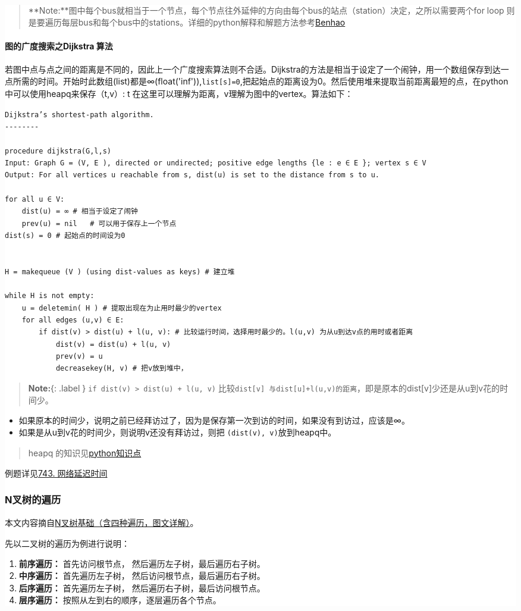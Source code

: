 > **Note:**图中每个bus就相当于一个节点，每个节点往外延伸的方向由每个bus的站点（station）决定，之所以需要两个for loop 则是要遍历每层bus和每个bus中的stations。详细的python解释和解题方法参考[Benhao
](https://leetcode-cn.com/problems/bus-routes/solution/python-bfs-ba-gong-jiao-kan-zuo-zheng-ti-8w0i/)


#### 图的广度搜索之Dijkstra 算法

若图中点与点之间的距离是不同的，因此上一个广度搜索算法则不合适。Dijkstra的方法是相当于设定了一个闹钟，用一个数组保存到达一点所需的时间。开始时此数组(list)都是∞(float('inf')),`list[s]=0`,把起始点的距离设为0。然后使用堆来提取当前距离最短的点，在python中可以使用heapq来保存（t,v）: t 在这里可以理解为距离，v理解为图中的vertex。算法如下：


```
Dijkstra’s shortest-path algorithm.
--------

procedure dijkstra(G,l,s)
Input: Graph G = (V, E ), directed or undirected; positive edge lengths {le : e ∈ E }; vertex s ∈ V
Output: For all vertices u reachable from s, dist(u) is set to the distance from s to u.

for all u ∈ V: 
    dist(u) = ∞ # 相当于设定了闹钟
    prev(u) = nil   # 可以用于保存上一个节点
dist(s) = 0 # 起始点的时间设为0


H = makequeue (V ) (using dist-values as keys) # 建立堆

while H is not empty:
    u = deletemin( H ) # 提取出现在为止用时最少的vertex
    for all edges (u,v) ∈ E:  
        if dist(v) > dist(u) + l(u, v): # 比较运行时间，选择用时最少的。l(u,v) 为从u到达v点的用时或者距离
            dist(v) = dist(u) + l(u, v) 
            prev(v) = u 
            decreasekey(H, v) # 把v放到堆中，

```

>**Note:**{: .label } `if dist(v) > dist(u) + l(u, v)` 比较`dist[v] 与dist[u]+l(u,v)的距离`，即是原本的dist[v]少还是从u到v花的时间少。
- 如果原本的时间少，说明之前已经拜访过了，因为是保存第一次到访的时间，如果没有到访过，应该是∞。
- 如果是从u到v花的时间少，则说明v还没有拜访过，则把 `(dist(v), v)`放到heapq中。

> heapq 的知识见[python知识点](python/#heapq)

例题详见[743. 网络延迟时间](https://leetcode-cn.com/problems/network-delay-time/)


### N叉树的遍历

本文内容摘自[N叉树基础（含四种遍历，图文详解）](https://blog.csdn.net/weixin_43314519/article/details/106981900)。

先以二叉树的遍历为例进行说明：
1. **前序遍历：** 首先访问根节点， 然后遍历左子树，最后遍历右子树。
2. **中序遍历：** 首先遍历左子树， 然后访问根节点，最后遍历右子树。
3. **后序遍历：** 首先遍历左子树， 然后遍历右子树，最后访问根节点。
4. **层序遍历：** 按照从左到右的顺序，逐层遍历各个节点。
